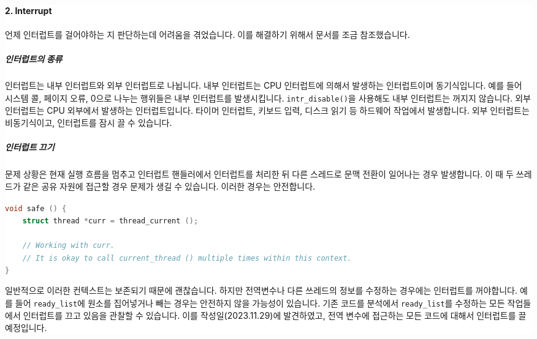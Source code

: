 #### 2. Interrupt
언제 인터럽트를 걸어야하는 지 판단하는데 어려움을 겪었습니다. 이를 해결하기 위해서 문서를 조금 참조했습니다.

##### 인터럽트의 종류
인터럽트는 내부 인터럽트와 외부 인터럽트로 나뉩니다. 내부 인터럽트는 CPU 인터럽트에 의해서 발생하는 인터럽트이며 동기식입니다. 예를 들어 시스템 콜, 페이지 오류, 0으로 나누는 행위들은 내부 인터럽트를 발생시킵니다. `intr_disable()`을 사용해도 내부 인터럽트는 꺼지지 않습니다. 외부 인터럽트는 CPU 외부에서 발생하는 인터럽트입니다. 타이머 인터럽트, 키보드 입력, 디스크 읽기 등 하드웨어 작업에서 발생합니다. 외부 인터럽트는 비동기식이고, 인터럽트를 잠시 끌 수 있습니다.

##### 인터럽트 끄기
문제 상황은 현재 실행 흐름을 멈추고 인터럽트 핸들러에서 인터럽트를 처리한 뒤 다른 스레드로 문맥 전환이 일어나는 경우 발생합니다. 이 때 두 쓰레드가 같은 공유 자원에 접근할 경우 문제가 생길 수 있습니다. 이러한 경우는 안전합니다.

``` c
void safe () {
	struct thread *curr = thread_current ();

	// Working with curr.
	// It is okay to call current_thread () multiple times within this context.
}
```

일반적으로 이러한 컨텍스트는 보존되기 때문에 괜찮습니다. 하지만 전역변수나 다른 쓰레드의 정보를 수정하는 경우에는 인터럽트를 꺼야합니다. 예를 들어 `ready_list`에 원소를 집어넣거나 빼는 경우는 안전하지 않을 가능성이 있습니다. 기존 코드를 분석에서 `ready_list`를 수정하는 모든 작업들에서 인터럽트를 끄고 있음을 관찰할 수 있습니다. 이를 작성일(2023.11.29)에 발견하였고, 전역 변수에 접근하는 모든 코드에 대해서 인터럽트를 끌 예정입니다.
